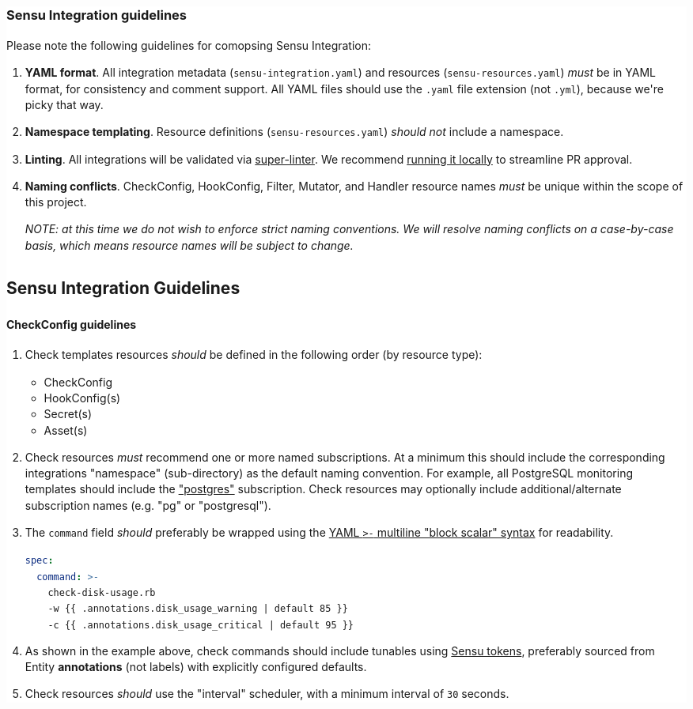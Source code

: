 ### Sensu Integration guidelines

Please note the following guidelines for comopsing Sensu Integration:

1. **YAML format**. All integration metadata (`sensu-integration.yaml`) and resources (`sensu-resources.yaml`) _must_ be in YAML format, for consistency and comment support.
   All YAML files should use the `.yaml` file extension (not `.yml`), because we're picky that way.

1. **Namespace templating**. Resource definitions (`sensu-resources.yaml`) _should not_ include a namespace.

1. **Linting**. All integrations will be validated via [super-linter][linter].
   We recommend [running it locally][linter-local] to streamline PR approval.

1. **Naming conflicts**. CheckConfig, HookConfig, Filter, Mutator, and Handler resource names _must_ be unique within the scope of this project.

   _NOTE: at this time we do not wish to enforce strict naming conventions.
   We will resolve naming conflicts on a case-by-case basis, which means resource names will be subject to change._

## Sensu Integration Guidelines

#### CheckConfig guidelines

1. Check templates resources _should_ be defined in the following order (by
   resource type):

   * CheckConfig
   * HookConfig(s)
   * Secret(s)
   * Asset(s)

1. Check resources _must_ recommend one or more named subscriptions.
   At a minimum this should include the corresponding integrations "namespace" (sub-directory) as the default naming convention.
   For example, all PostgreSQL monitoring templates should include the ["postgres"](integrations/postgres) subscription.
   Check resources may optionally include additional/alternate subscription names (e.g. "pg" or "postgresql").

1. The `command` field _should_ preferably be wrapped using the [YAML `>-` multiline "block scalar" syntax][yaml-multiline] for readability.

   ```yaml
   spec:
     command: >-
       check-disk-usage.rb
       -w {{ .annotations.disk_usage_warning | default 85 }}
       -c {{ .annotations.disk_usage_critical | default 95 }}
   ```

1. As shown in the example above, check commands should include tunables using [Sensu tokens][tokens], preferably sourced from Entity **annotations** (not labels) with explicitly configured defaults.

1. Check resources _should_ use the "interval" scheduler, with a minimum interval of `30` seconds.


[mac]: #monitoring-as-code
[catalog-api]: https://github.com/sensu/catalog-api
[rewards]: https://sensu.io/contributor-rewards
[bonsai]: https://bonsai.sensu.io
[assets]: https://docs.sensu.io/sensu-go/latest/plugins/assets/
[tokens]: https://docs.sensu.io/sensu-go/latest/observability-pipeline/observe-schedule/tokens/
[linter]: https://github.com/github/super-linter/
[linter-local]: https://github.com/github/super-linter/blob/master/docs/run-linter-locally.md
[github-md]: https://github.github.com/gfm/
[yaml-multiline]: https://yaml-multiline.info
[pagerduty-plugin]: https://github.com/sensu/sensu-pagerduty-handler
[pagerduty-bonsai]: https://bonsai.sensu.io/assets/sensu/sensu-pagerduty-handler
[JSON Patch]: http://jsonpatch.com
[JSON Pointer]: http://jsonpatch.com/#json-pointer
[jsonpatch_add]: http://jsonpatch.com/#add
[jsonpatch_replace]: http://jsonpatch.com/#replace
[Sensu Query Expression (SQE)]: https://docs.sensu.io/sensu-go/latest/observability-pipeline/observe-filter/sensu-query-expressions/